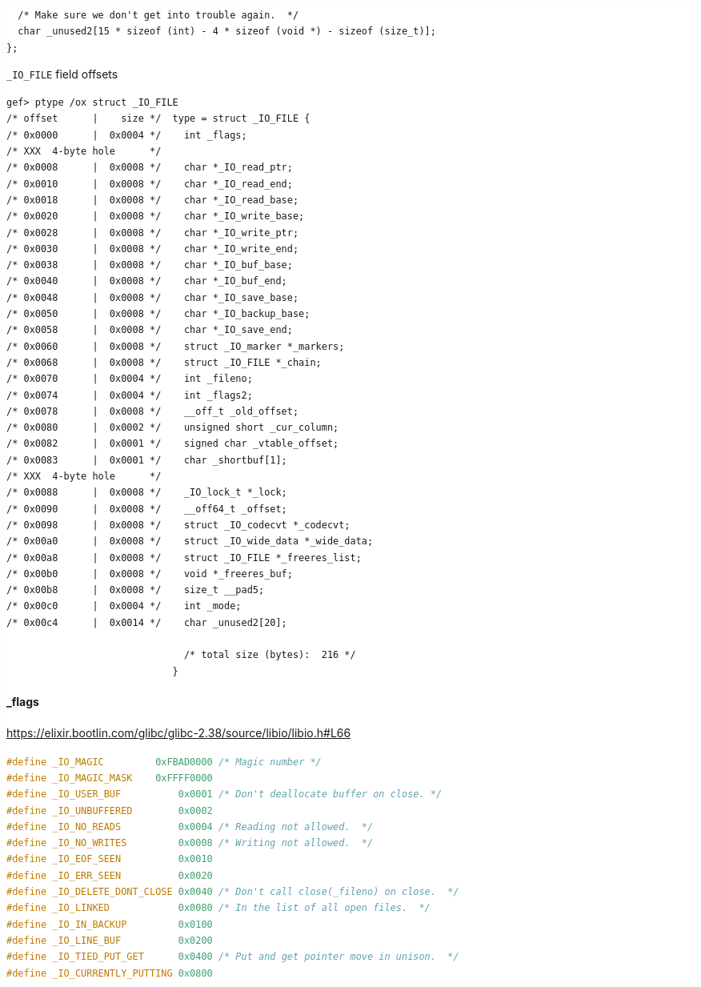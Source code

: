 ```c,hidelines=//
  /* Make sure we don't get into trouble again.  */
  char _unused2[15 * sizeof (int) - 4 * sizeof (void *) - sizeof (size_t)];
};
```

`_IO_FILE` field offsets

```console
gef> ptype /ox struct _IO_FILE
/* offset      |    size */  type = struct _IO_FILE {
/* 0x0000      |  0x0004 */    int _flags;
/* XXX  4-byte hole      */
/* 0x0008      |  0x0008 */    char *_IO_read_ptr;
/* 0x0010      |  0x0008 */    char *_IO_read_end;
/* 0x0018      |  0x0008 */    char *_IO_read_base;
/* 0x0020      |  0x0008 */    char *_IO_write_base;
/* 0x0028      |  0x0008 */    char *_IO_write_ptr;
/* 0x0030      |  0x0008 */    char *_IO_write_end;
/* 0x0038      |  0x0008 */    char *_IO_buf_base;
/* 0x0040      |  0x0008 */    char *_IO_buf_end;
/* 0x0048      |  0x0008 */    char *_IO_save_base;
/* 0x0050      |  0x0008 */    char *_IO_backup_base;
/* 0x0058      |  0x0008 */    char *_IO_save_end;
/* 0x0060      |  0x0008 */    struct _IO_marker *_markers;
/* 0x0068      |  0x0008 */    struct _IO_FILE *_chain;
/* 0x0070      |  0x0004 */    int _fileno;
/* 0x0074      |  0x0004 */    int _flags2;
/* 0x0078      |  0x0008 */    __off_t _old_offset;
/* 0x0080      |  0x0002 */    unsigned short _cur_column;
/* 0x0082      |  0x0001 */    signed char _vtable_offset;
/* 0x0083      |  0x0001 */    char _shortbuf[1];
/* XXX  4-byte hole      */
/* 0x0088      |  0x0008 */    _IO_lock_t *_lock;
/* 0x0090      |  0x0008 */    __off64_t _offset;
/* 0x0098      |  0x0008 */    struct _IO_codecvt *_codecvt;
/* 0x00a0      |  0x0008 */    struct _IO_wide_data *_wide_data;
/* 0x00a8      |  0x0008 */    struct _IO_FILE *_freeres_list;
/* 0x00b0      |  0x0008 */    void *_freeres_buf;
/* 0x00b8      |  0x0008 */    size_t __pad5;
/* 0x00c0      |  0x0004 */    int _mode;
/* 0x00c4      |  0x0014 */    char _unused2[20];

                               /* total size (bytes):  216 */
                             }
```

#### _flags

<https://elixir.bootlin.com/glibc/glibc-2.38/source/libio/libio.h#L66>

```c
#define _IO_MAGIC         0xFBAD0000 /* Magic number */
#define _IO_MAGIC_MASK    0xFFFF0000
#define _IO_USER_BUF          0x0001 /* Don't deallocate buffer on close. */
#define _IO_UNBUFFERED        0x0002
#define _IO_NO_READS          0x0004 /* Reading not allowed.  */
#define _IO_NO_WRITES         0x0008 /* Writing not allowed.  */
#define _IO_EOF_SEEN          0x0010
#define _IO_ERR_SEEN          0x0020
#define _IO_DELETE_DONT_CLOSE 0x0040 /* Don't call close(_fileno) on close.  */
#define _IO_LINKED            0x0080 /* In the list of all open files.  */
#define _IO_IN_BACKUP         0x0100
#define _IO_LINE_BUF          0x0200
#define _IO_TIED_PUT_GET      0x0400 /* Put and get pointer move in unison.  */
#define _IO_CURRENTLY_PUTTING 0x0800
```

[^no-read]: Default for `fopen(filepath, "r")` or achievable by `_flag & (~_IO_NO_READS)`
[^no-write]: Default for `fopen(filepath, "w")` or achievable by `_flag & (~_IO_NO_WRITES)` (`_IO_NO_WRITES = 0x8`)